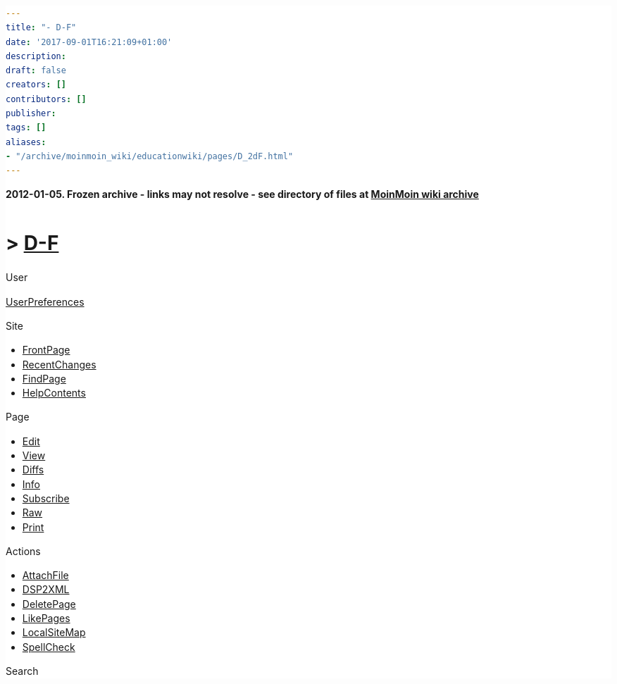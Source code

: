 ```yaml
---
title: "- D-F"
date: '2017-09-01T16:21:09+01:00'
description: 
draft: false
creators: []
contributors: []
publisher: 
tags: []
aliases:
- "/archive/moinmoin_wiki/educationwiki/pages/D_2dF.html"
---
```


**2012-01-05. Frozen archive - links may not resolve - see directory of files at [MoinMoin wiki archive](/moinmoin-wiki-archive/)**

# > [D-F](http://dublincore.org/educationwiki/D_2dF?action=fullsearch&value=D-F&literal=1&case=1&context=40 "Click here to do a full-text search for this title")

User

 [UserPreferences](http://dublincore.org/educationwiki/UserPreferences)
  

Site

- [FrontPage](http://dublincore.org/educationwiki/FrontPage)
- [RecentChanges](http://dublincore.org/educationwiki/RecentChanges)
- [FindPage](http://dublincore.org/educationwiki/FindPage)
- [HelpContents](http://dublincore.org/educationwiki/HelpContents)

Page

- [Edit](http://dublincore.org/educationwiki/D_2dF?action=edit "Edit")
- [View](http://dublincore.org/educationwiki/D_2dF "View")
- [Diffs](http://dublincore.org/educationwiki/D_2dF?action=diff "Diffs")
- [Info](http://dublincore.org/educationwiki/D_2dF?action=info "Info")
- [Subscribe](http://dublincore.org/educationwiki/D_2dF?action=subscribe "Subscribe")
- [Raw](http://dublincore.org/educationwiki/D_2dF?action=raw "Raw")
- [Print](http://dublincore.org/educationwiki/D_2dF?action=print "Print")

Actions

- [AttachFile](http://dublincore.org/educationwiki/D_2dF?action=AttachFile)
- [DSP2XML](http://dublincore.org/educationwiki/D_2dF?action=DSP2XML)
- [DeletePage](http://dublincore.org/educationwiki/D_2dF?action=DeletePage)
- [LikePages](http://dublincore.org/educationwiki/D_2dF?action=LikePages)
- [LocalSiteMap](http://dublincore.org/educationwiki/D_2dF?action=LocalSiteMap)
- [SpellCheck](http://dublincore.org/educationwiki/D_2dF?action=SpellCheck)

Search
